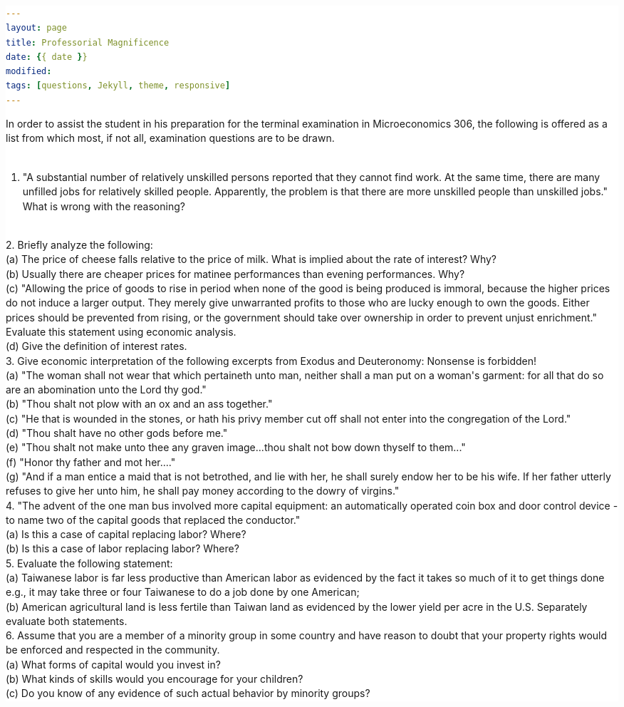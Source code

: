 ```yaml
---
layout: page
title: Professorial Magnificence
date: {{ date }}
modified:
tags: [questions, Jekyll, theme, responsive]
---
```


In order to assist the student in his preparation for the terminal examination in Microeconomics 306, the following is offered as a list from which most, if not all, examination questions are to be drawn.  
<br>
1. "A substantial number of relatively unskilled persons reported that they cannot find work. At the same time, there are many unfilled jobs for relatively skilled people. Apparently, the problem is that there are more unskilled people than unskilled jobs." What is wrong with the reasoning?  
<br>
2. Briefly analyze the following:<br>
(a) The price of cheese falls relative to the price of milk. What is implied about the rate of interest? Why?<br>
(b) Usually there are cheaper prices for matinee performances than evening performances. Why?<br>
(c) "Allowing the price of goods to rise in period when none of the good is being produced is immoral, because the higher prices do not induce a larger output. They merely give unwarranted profits to those who are lucky enough to own the goods. Either prices should be prevented from rising, or the government should take over ownership in order to prevent unjust enrichment." Evaluate this statement using economic analysis.<br> 
(d) Give the definition of interest rates.  
<br>
3. Give economic interpretation of the following excerpts from Exodus and Deuteronomy: Nonsense is forbidden!<br>
(a) "The woman shall not wear that which pertaineth unto man, neither shall a man put on a woman's garment: for all that do so are an abomination unto the Lord thy god."<br>
(b) "Thou shalt not plow with an ox and an ass together."<br>
(c) "He that is wounded in the stones, or hath his privy member cut off shall not enter into the congregation of the Lord."<br>
(d) "Thou shalt have no other gods before me."<br>
(e) "Thou shalt not make unto thee any graven image...thou shalt not bow down thyself to them..."<br>
(f) "Honor thy father and mot her...."<br>
(g) "And if a man entice a maid that is not betrothed, and lie with her, he shall surely endow her to be his wife. If her father utterly refuses to give her unto him, he shall pay money according to the dowry of virgins."  
<br>
4. "The advent of the one man bus involved more capital equipment: an automatically operated coin box and door control device - to name two of the capital goods that replaced the conductor."<br>
(a) Is this a case of capital replacing labor? Where?<br>
(b) Is this a case of labor replacing labor? Where?  
<br>
5. Evaluate the following statement:<br>
(a) Taiwanese labor is far less productive than American labor as evidenced by the fact it takes so much of it to get things done e.g., it may take three or four Taiwanese to do a job done by one American;<br> 
(b) American agricultural land is less fertile than Taiwan land as evidenced by the lower yield per acre in the U.S. Separately evaluate both statements.  
<br>
6. Assume that you are a member of a minority group in some country and have reason to doubt that your property rights would be enforced and respected in the community.<br>
(a) What forms of capital would you invest in?<br>
(b) What kinds of skills would you encourage for your children?<br>
(c) Do you know of any evidence of such actual behavior by minority groups?  
<br>